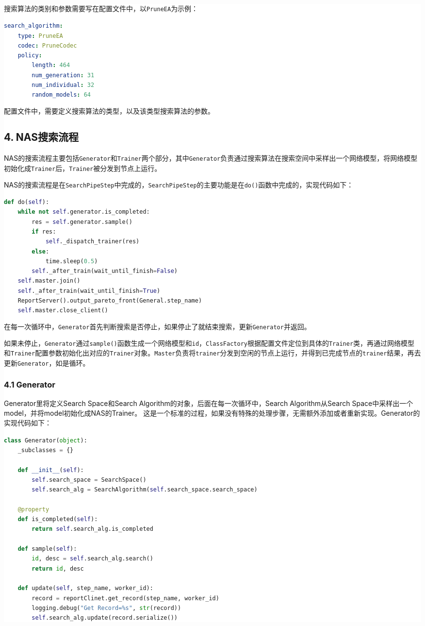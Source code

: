搜索算法的类别和参数需要写在配置文件中，以`PruneEA`为示例：

```yaml
search_algorithm:
    type: PruneEA
    codec: PruneCodec
    policy:
        length: 464
        num_generation: 31
        num_individual: 32
        random_models: 64
```

配置文件中，需要定义搜索算法的类型，以及该类型搜索算法的参数。

## 4. NAS搜索流程

NAS的搜索流程主要包括`Generator`和`Trainer`两个部分，其中`Generator`负责通过搜索算法在搜索空间中采样出一个网络模型，将网络模型初始化成`Trainer`后，`Trainer`被分发到节点上运行。

NAS的搜索流程是在`SearchPipeStep`中完成的，`SearchPipeStep`的主要功能是在`do()`函数中完成的，实现代码如下：

```python
def do(self):
    while not self.generator.is_completed:
        res = self.generator.sample()
        if res:
            self._dispatch_trainer(res)
        else:
            time.sleep(0.5)
        self._after_train(wait_until_finish=False)
    self.master.join()
    self._after_train(wait_until_finish=True)
    ReportServer().output_pareto_front(General.step_name)
    self.master.close_client()
```

在每一次循环中，`Generator`首先判断搜索是否停止，如果停止了就结束搜索，更新`Generator`并返回。

如果未停止，`Generator`通过`sample()`函数生成一个网络模型和`id`，`ClassFactory`根据配置文件定位到具体的`Trainer`类，再通过网络模型和`Trainer`配置参数初始化出对应的`Trainer`对象。`Master`负责将`trainer`分发到空闲的节点上运行，并得到已完成节点的`trainer`结果，再去更新`Generator`，如是循环。

### 4.1 Generator

Generator里将定义Search Space和Search Algorithm的对象，后面在每一次循环中，Search Algorithm从Search Space中采样出一个model，并将model初始化成NAS的Trainer。
这是一个标准的过程，如果没有特殊的处理步骤，无需额外添加或者重新实现。Generator的实现代码如下：

```python
class Generator(object):
    _subclasses = {}

    def __init__(self):
        self.search_space = SearchSpace()
        self.search_alg = SearchAlgorithm(self.search_space.search_space)

    @property
    def is_completed(self):
        return self.search_alg.is_completed

    def sample(self):
        id, desc = self.search_alg.search()
        return id, desc

    def update(self, step_name, worker_id):
        record = reportClinet.get_record(step_name, worker_id)
        logging.debug("Get Record=%s", str(record))
        self.search_alg.update(record.serialize())
```